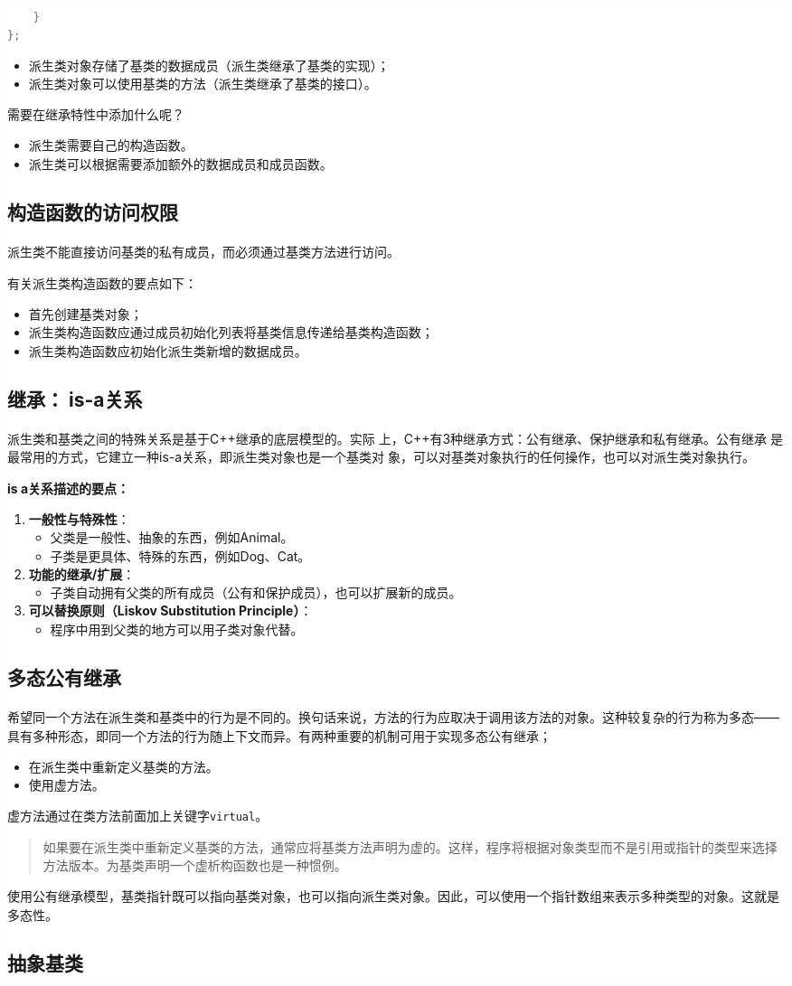 ```C++
    }
};
```

- 派生类对象存储了基类的数据成员（派生类继承了基类的实现）；
- 派生类对象可以使用基类的方法（派生类继承了基类的接口）。

需要在继承特性中添加什么呢？

- 派生类需要自己的构造函数。
- 派生类可以根据需要添加额外的数据成员和成员函数。

## 构造函数的访问权限

派生类不能直接访问基类的私有成员，而必须通过基类方法进行访问。

有关派生类构造函数的要点如下：

- 首先创建基类对象；
- 派生类构造函数应通过成员初始化列表将基类信息传递给基类构造函数；
- 派生类构造函数应初始化派生类新增的数据成员。

## 继承： is-a关系

派生类和基类之间的特殊关系是基于C++继承的底层模型的。实际
上，C++有3种继承方式：公有继承、保护继承和私有继承。公有继承
是最常用的方式，它建立一种is-a关系，即派生类对象也是一个基类对
象，可以对基类对象执行的任何操作，也可以对派生类对象执行。

 **is a关系描述的要点：**

1. **一般性与特殊性**：
   - 父类是一般性、抽象的东西，例如Animal。
   - 子类是更具体、特殊的东西，例如Dog、Cat。
2. **功能的继承/扩展**：
   - 子类自动拥有父类的所有成员（公有和保护成员），也可以扩展新的成员。
3. **可以替换原则（Liskov Substitution Principle）**：
   - 程序中用到父类的地方可以用子类对象代替。

## 多态公有继承

希望同一个方法在派生类和基类中的行为是不同的。换句话来说，方法的行为应取决于调用该方法的对象。这种较复杂的行为称为多态——具有多种形态，即同一个方法的行为随上下文而异。有两种重要的机制可用于实现多态公有继承；

- 在派生类中重新定义基类的方法。
- 使用虚方法。

虚方法通过在类方法前面加上关键字`virtual`。

> 如果要在派生类中重新定义基类的方法，通常应将基类方法声明为虚的。这样，程序将根据对象类型而不是引用或指针的类型来选择方法版本。为基类声明一个虚析构函数也是一种惯例。

使用公有继承模型，基类指针既可以指向基类对象，也可以指向派生类对象。因此，可以使用一个指针数组来表示多种类型的对象。这就是多态性。

## 抽象基类
